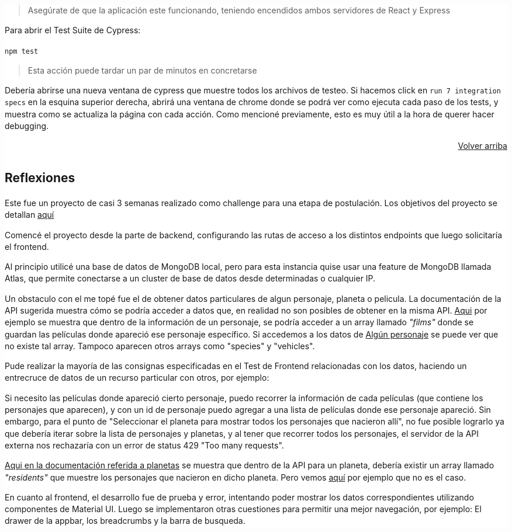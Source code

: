 
> Asegúrate de que la aplicación este funcionando, teniendo encendidos ambos servidores de React y Express

Para abrir el Test Suite de Cypress:  
  ```
  npm test
  ```
> Esta acción puede tardar un par de minutos en concretarse

Debería abrirse una nueva ventana de cypress que muestre todos los archivos de testeo. Si hacemos click en `run 7 integration specs` en la esquina superior derecha, abrirá una ventana de chrome donde se podrá ver como ejecuta cada paso de los tests, y muestra como se actualiza la página con cada acción. Como mencioné previamente, esto es muy útil a la hora de querer hacer debugging.
<p align="right"><a href="#top">Volver arriba</a></p>

## Reflexiones
Este fue un proyecto de casi 3 semanas realizado como challenge para una etapa de postulación. Los objetivos del proyecto se detallan [aquí](https://treggo.notion.site/Treggo-Challenge-421bcf37b384456684fccd4a46570158)

Comencé el proyecto desde la parte de backend, configurando las rutas de acceso a los distintos endpoints que luego solicitaría el frontend. 

Al principio utilicé una base de datos de MongoDB local, pero para esta instancia quise usar una feature de MongoDB llamada Atlas, que permite conectarse a un cluster de base de datos desde determinadas o cualquier IP. 

Un obstaculo con el me topé fue el de obtener datos particulares de algun personaje, planeta o pelicula. La documentación de la API sugerida muestra cómo se podría acceder a datos que, en realidad no son posibles de obtener en la misma API. [Aqui](https://www.swapi.tech/documentation#people) por ejemplo se muestra que dentro de la información de un personaje, se podría acceder a un array llamado _"films"_ donde se guardan las películas donde apareció ese personaje específico. Si accedemos a los datos de [Algún personaje](https://www.swapi.tech/api/people/34) se puede ver que no existe tal array. Tampoco aparecen otros arrays como "species" y "vehicles".

Pude realizar la mayoría de las consignas especificadas en el Test de Frontend relacionadas con los datos, haciendo un entrecruce de datos de un recurso particular con otros, por ejemplo:

Si necesito las películas donde apareció cierto personaje, puedo recorrer la información de cada películas (que contiene los personajes que aparecen), y con un id de personaje puedo agregar a una lista de películas donde ese personaje apareció.
Sin embargo, para el punto de "Seleccionar el planeta para mostrar todos los personajes que nacieron allí", no fue posible lograrlo ya que debería iterar sobre la lista de personajes y planetas, y al tener que recorrer todos los personajes, el servidor de la API externa nos rechazaría con un error de status 429 "Too many requests".

[Aqui en la documentación referida a planetas](https://www.swapi.tech/documentation#planets) se muestra que dentro de la API para un planeta, debería existir un array llamado _"residents"_ que muestre los personajes que nacieron en dicho planeta. Pero vemos [aquí](https://www.swapi.tech/api/planets/2/) por ejemplo que no es el caso.

En cuanto al frontend, el desarrollo fue de prueba y error, intentando poder mostrar los datos correspondientes utilizando componentes de Material UI. Luego se implementaron otras cuestiones para permitir una mejor navegación, por ejemplo: El drawer de la appbar, los breadcrumbs y la barra de busqueda.
